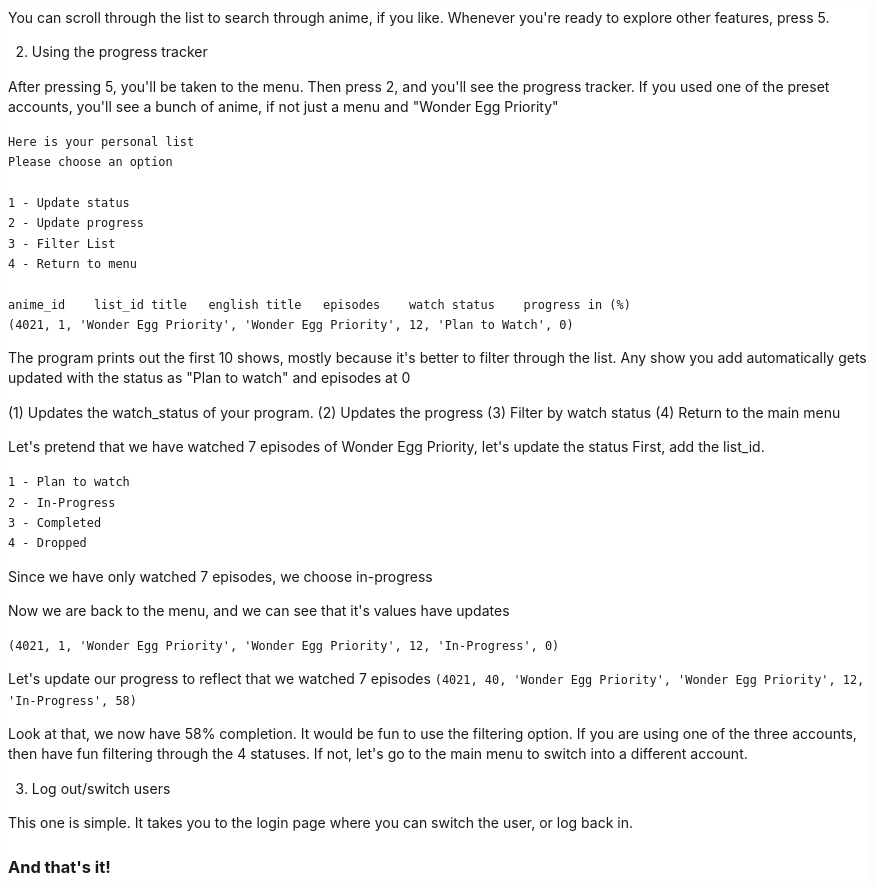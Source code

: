 You can scroll through the list to search through anime, if you like. Whenever you're ready to explore other features, press 5.

2. Using the progress tracker

After pressing 5, you'll be taken to the menu. Then press 2, and you'll see the progress tracker. If you used one of the preset accounts, you'll see a bunch of anime, if not just a menu and "Wonder Egg Priority"

```
Here is your personal list
Please choose an option

1 - Update status
2 - Update progress
3 - Filter List
4 - Return to menu

anime_id	list_id	title	english title	episodes	watch status	progress in (%)
(4021, 1, 'Wonder Egg Priority', 'Wonder Egg Priority', 12, 'Plan to Watch', 0)
```

The program prints out the first 10 shows, mostly because it's better to filter through the list.
Any show you add automatically gets updated with the status as "Plan to watch" and episodes at 0 

(1) Updates the watch_status of your program. 
(2) Updates the progress
(3) Filter by watch status
(4) Return to the main menu

Let's pretend that we have watched 7 episodes of Wonder Egg Priority, let's update the status
First, add the list_id. 

```
1 - Plan to watch
2 - In-Progress
3 - Completed
4 - Dropped
```

Since we have only watched 7 episodes, we choose in-progress

Now we are back to the menu, and we can see that it's values have updates
```
(4021, 1, 'Wonder Egg Priority', 'Wonder Egg Priority', 12, 'In-Progress', 0)
```

Let's update our progress to reflect that we watched 7 episodes
`(4021, 40, 'Wonder Egg Priority', 'Wonder Egg Priority', 12, 'In-Progress', 58)`

Look at that, we now have 58% completion.
It would be fun to use the filtering option. If you are using one of the three accounts, then have fun filtering through the 4 statuses.
If not, let's go to the main menu to switch into a different account. 

3. Log out/switch users

This one is simple. It takes you to the login page where you can switch the user, or log back in. 

### And that's it! 
